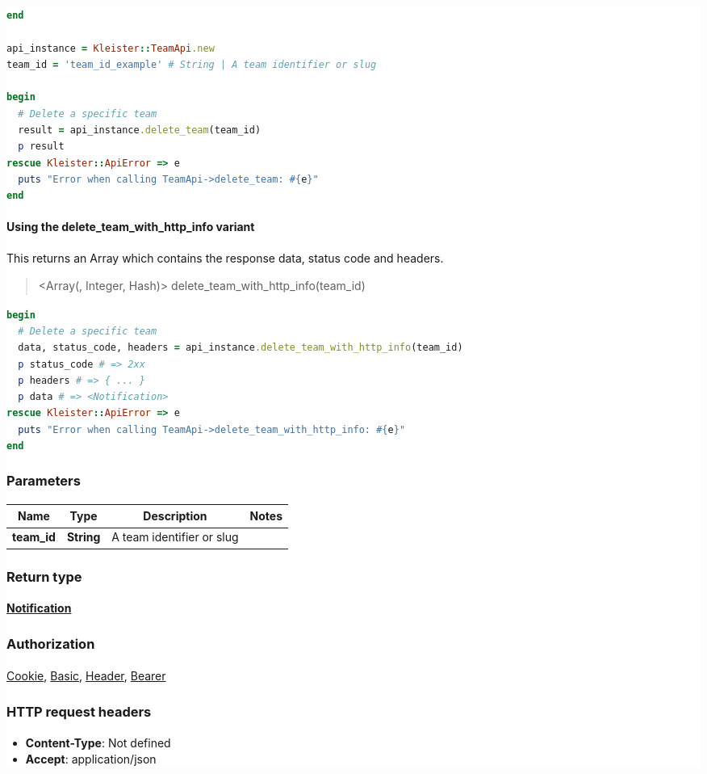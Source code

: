 ```ruby
end

api_instance = Kleister::TeamApi.new
team_id = 'team_id_example' # String | A team identifier or slug

begin
  # Delete a specific team
  result = api_instance.delete_team(team_id)
  p result
rescue Kleister::ApiError => e
  puts "Error when calling TeamApi->delete_team: #{e}"
end
```

#### Using the delete_team_with_http_info variant

This returns an Array which contains the response data, status code and headers.

> <Array(<Notification>, Integer, Hash)> delete_team_with_http_info(team_id)

```ruby
begin
  # Delete a specific team
  data, status_code, headers = api_instance.delete_team_with_http_info(team_id)
  p status_code # => 2xx
  p headers # => { ... }
  p data # => <Notification>
rescue Kleister::ApiError => e
  puts "Error when calling TeamApi->delete_team_with_http_info: #{e}"
end
```

### Parameters

| Name | Type | Description | Notes |
| ---- | ---- | ----------- | ----- |
| **team_id** | **String** | A team identifier or slug |  |

### Return type

[**Notification**](Notification.md)

### Authorization

[Cookie](../README.md#Cookie), [Basic](../README.md#Basic), [Header](../README.md#Header), [Bearer](../README.md#Bearer)

### HTTP request headers

- **Content-Type**: Not defined
- **Accept**: application/json

